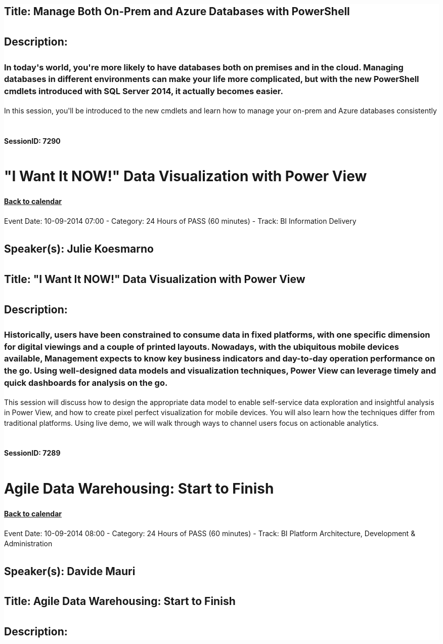 ## Title: Manage Both On-Prem and Azure Databases with PowerShell
## Description:
### In today's world, you're more likely to have databases both on premises and in the cloud. Managing databases in different environments can make your life more complicated, but with the new PowerShell cmdlets introduced with SQL Server 2014, it actually becomes easier.  

In this session, you'll be introduced to the new cmdlets and learn how to manage your on-prem and Azure databases consistently
# 
#### SessionID: 7290
# "I Want It NOW!" Data Visualization with Power View
#### [Back to calendar](#id-38)
Event Date: 10-09-2014 07:00 - Category: 24 Hours of PASS (60 minutes) - Track: BI Information Delivery
## Speaker(s): Julie Koesmarno
## Title: "I Want It NOW!" Data Visualization with Power View
## Description:
### Historically, users have been constrained to consume data in fixed platforms, with one specific dimension for digital viewings and a couple of printed layouts. Nowadays, with the ubiquitous mobile devices available, Management expects to know key business indicators and day-to-day operation performance on the go. Using well-designed data models and visualization techniques, Power View can leverage timely and quick dashboards for analysis on the go.   

This session will discuss how to design the appropriate data model to enable self-service data exploration and insightful analysis in Power View, and how to create pixel perfect visualization for mobile devices. You will also learn how the techniques differ from traditional platforms. Using live demo, we will walk through ways to channel users focus on actionable analytics.  
# 
#### SessionID: 7289
# Agile Data Warehousing: Start to Finish
#### [Back to calendar](#id-38)
Event Date: 10-09-2014 08:00 - Category: 24 Hours of PASS (60 minutes) - Track: BI Platform Architecture, Development & Administration
## Speaker(s): Davide Mauri
## Title: Agile Data Warehousing: Start to Finish
## Description: